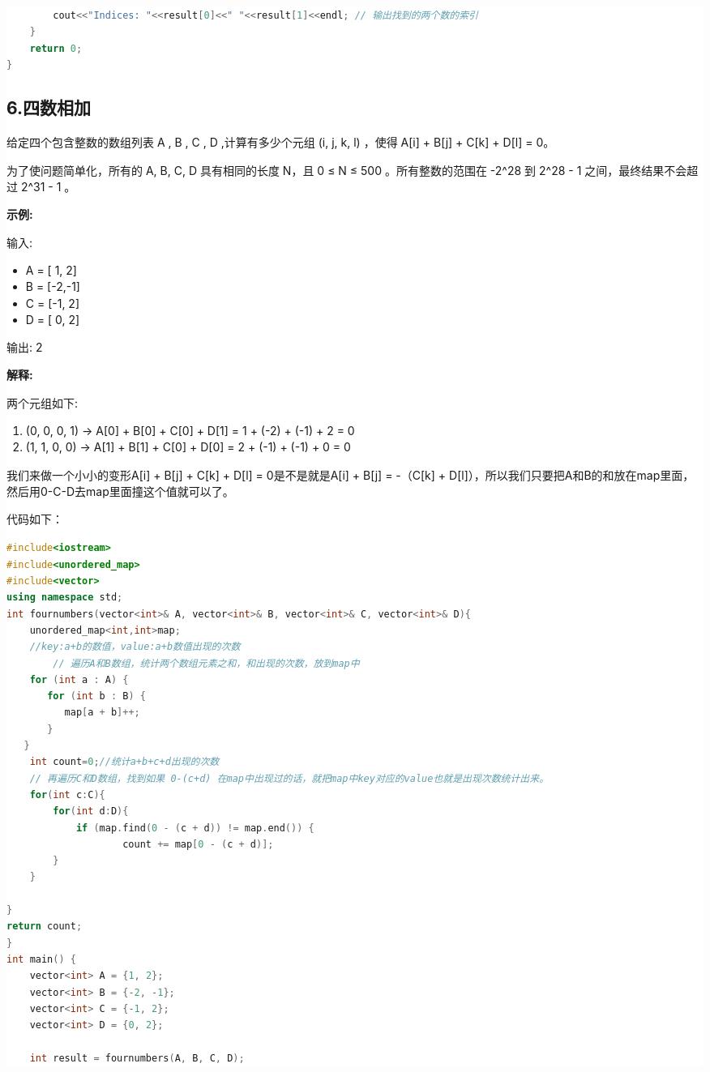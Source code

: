 ```c++
        cout<<"Indices: "<<result[0]<<" "<<result[1]<<endl; // 输出找到的两个数的索引
    }
    return 0;
}
```

## 6.四数相加

给定四个包含整数的数组列表 A , B , C , D ,计算有多少个元组 (i, j, k, l) ，使得 A[i] + B[j] + C[k] + D[l] = 0。

为了使问题简单化，所有的 A, B, C, D 具有相同的长度 N，且 0 ≤ N ≤ 500 。所有整数的范围在 -2^28 到 2^28 - 1 之间，最终结果不会超过 2^31 - 1 。

**示例:**

输入:

- A = [ 1, 2]
- B = [-2,-1]
- C = [-1, 2]
- D = [ 0, 2]

输出: 2

**解释:**

两个元组如下:

1. (0, 0, 0, 1) -> A[0] + B[0] + C[0] + D[1] = 1 + (-2) + (-1) + 2 = 0
2. (1, 1, 0, 0) -> A[1] + B[1] + C[0] + D[0] = 2 + (-1) + (-1) + 0 = 0

我们来做一个小小的变形A[i] + B[j] + C[k] + D[l] = 0是不是就是A[i] + B[j] = -（C[k] + D[l]），所以我们只要把A和B的和放在map里面，然后用0-C-D去map里面撞这个值就可以了。

代码如下：

```c++
#include<iostream>
#include<unordered_map>
#include<vector>
using namespace std;
int fournumbers(vector<int>& A, vector<int>& B, vector<int>& C, vector<int>& D){
    unordered_map<int,int>map;
	//key:a+b的数值，value:a+b数值出现的次数
        // 遍历A和B数组，统计两个数组元素之和，和出现的次数，放到map中
    for (int a : A) {
       for (int b : B) {
          map[a + b]++;
       }
   }
	int count=0;//统计a+b+c+d出现的次数
	// 再遍历C和D数组，找到如果 0-(c+d) 在map中出现过的话，就把map中key对应的value也就是出现次数统计出来。
	for(int c:C){
		for(int d:D){
			if (map.find(0 - (c + d)) != map.end()) {
                    count += map[0 - (c + d)];
		}
	}
	
}
return count;
}
int main() {
    vector<int> A = {1, 2};
    vector<int> B = {-2, -1};
    vector<int> C = {-1, 2};
    vector<int> D = {0, 2};
    
    int result = fournumbers(A, B, C, D);
```